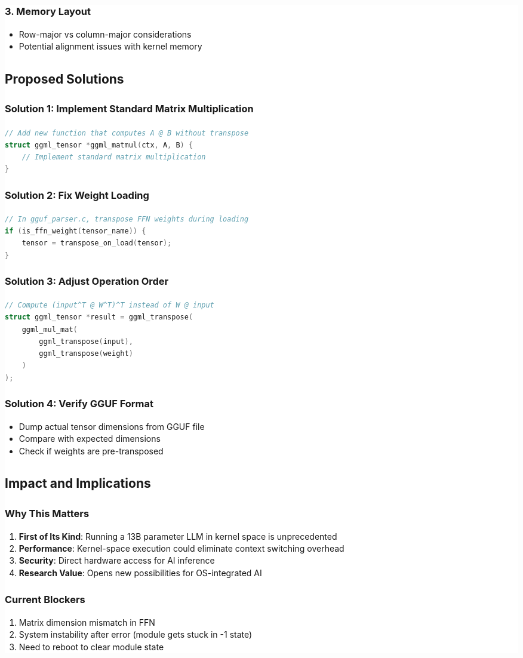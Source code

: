 ### 3. Memory Layout
- Row-major vs column-major considerations
- Potential alignment issues with kernel memory

## Proposed Solutions

### Solution 1: Implement Standard Matrix Multiplication
```c
// Add new function that computes A @ B without transpose
struct ggml_tensor *ggml_matmul(ctx, A, B) {
    // Implement standard matrix multiplication
}
```

### Solution 2: Fix Weight Loading
```c
// In gguf_parser.c, transpose FFN weights during loading
if (is_ffn_weight(tensor_name)) {
    tensor = transpose_on_load(tensor);
}
```

### Solution 3: Adjust Operation Order
```c
// Compute (input^T @ W^T)^T instead of W @ input
struct ggml_tensor *result = ggml_transpose(
    ggml_mul_mat(
        ggml_transpose(input),
        ggml_transpose(weight)
    )
);
```

### Solution 4: Verify GGUF Format
- Dump actual tensor dimensions from GGUF file
- Compare with expected dimensions
- Check if weights are pre-transposed

## Impact and Implications

### Why This Matters
1. **First of Its Kind**: Running a 13B parameter LLM in kernel space is unprecedented
2. **Performance**: Kernel-space execution could eliminate context switching overhead
3. **Security**: Direct hardware access for AI inference
4. **Research Value**: Opens new possibilities for OS-integrated AI

### Current Blockers
1. Matrix dimension mismatch in FFN
2. System instability after error (module gets stuck in -1 state)
3. Need to reboot to clear module state
